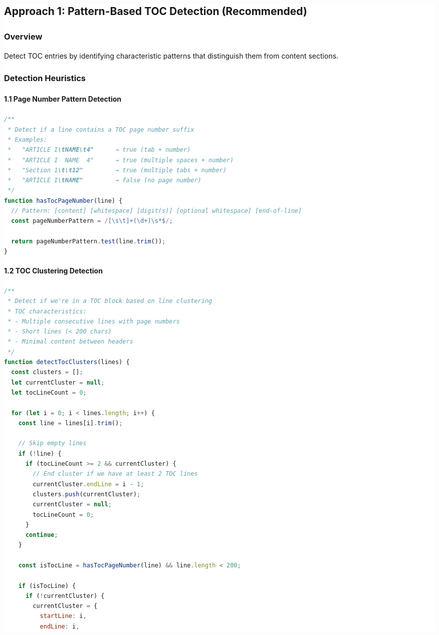 
## Approach 1: Pattern-Based TOC Detection (Recommended)

### Overview
Detect TOC entries by identifying characteristic patterns that distinguish them from content sections.

### Detection Heuristics

#### 1.1 Page Number Pattern Detection
```javascript
/**
 * Detect if a line contains a TOC page number suffix
 * Examples:
 *   "ARTICLE I\tNAME\t4"      → true (tab + number)
 *   "ARTICLE I  NAME  4"      → true (multiple spaces + number)
 *   "Section 1\t\t12"         → true (multiple tabs + number)
 *   "ARTICLE I\tNAME"         → false (no page number)
 */
function hasTocPageNumber(line) {
  // Pattern: [content] [whitespace] [digit(s)] [optional whitespace] [end-of-line]
  const pageNumberPattern = /[\s\t]+(\d+)\s*$/;

  return pageNumberPattern.test(line.trim());
}
```

#### 1.2 TOC Clustering Detection
```javascript
/**
 * Detect if we're in a TOC block based on line clustering
 * TOC characteristics:
 * - Multiple consecutive lines with page numbers
 * - Short lines (< 200 chars)
 * - Minimal content between headers
 */
function detectTocClusters(lines) {
  const clusters = [];
  let currentCluster = null;
  let tocLineCount = 0;

  for (let i = 0; i < lines.length; i++) {
    const line = lines[i].trim();

    // Skip empty lines
    if (!line) {
      if (tocLineCount >= 2 && currentCluster) {
        // End cluster if we have at least 2 TOC lines
        currentCluster.endLine = i - 1;
        clusters.push(currentCluster);
        currentCluster = null;
        tocLineCount = 0;
      }
      continue;
    }

    const isTocLine = hasTocPageNumber(line) && line.length < 200;

    if (isTocLine) {
      if (!currentCluster) {
        currentCluster = {
          startLine: i,
          endLine: i,
```